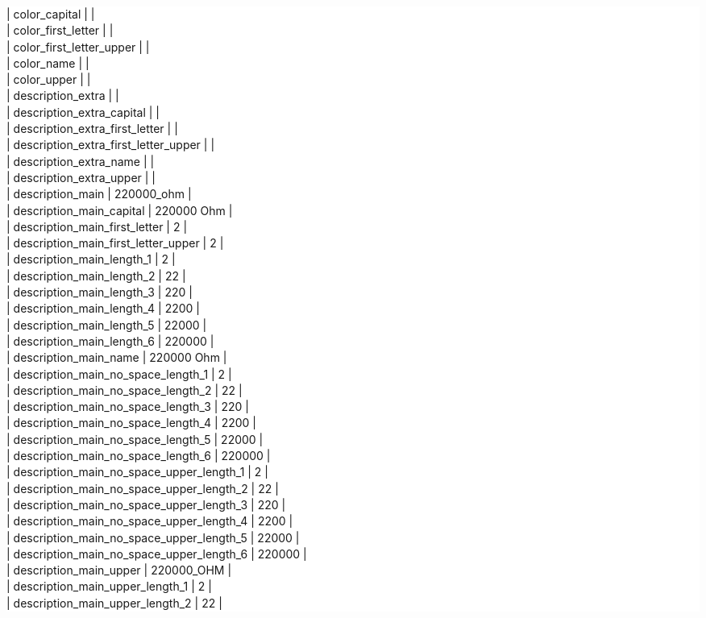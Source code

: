| color_capital |  |  
| color_first_letter |  |  
| color_first_letter_upper |  |  
| color_name |  |  
| color_upper |  |  
| description_extra |  |  
| description_extra_capital |  |  
| description_extra_first_letter |  |  
| description_extra_first_letter_upper |  |  
| description_extra_name |  |  
| description_extra_upper |  |  
| description_main | 220000_ohm |  
| description_main_capital | 220000 Ohm |  
| description_main_first_letter | 2 |  
| description_main_first_letter_upper | 2 |  
| description_main_length_1 | 2 |  
| description_main_length_2 | 22 |  
| description_main_length_3 | 220 |  
| description_main_length_4 | 2200 |  
| description_main_length_5 | 22000 |  
| description_main_length_6 | 220000 |  
| description_main_name | 220000 Ohm |  
| description_main_no_space_length_1 | 2 |  
| description_main_no_space_length_2 | 22 |  
| description_main_no_space_length_3 | 220 |  
| description_main_no_space_length_4 | 2200 |  
| description_main_no_space_length_5 | 22000 |  
| description_main_no_space_length_6 | 220000 |  
| description_main_no_space_upper_length_1 | 2 |  
| description_main_no_space_upper_length_2 | 22 |  
| description_main_no_space_upper_length_3 | 220 |  
| description_main_no_space_upper_length_4 | 2200 |  
| description_main_no_space_upper_length_5 | 22000 |  
| description_main_no_space_upper_length_6 | 220000 |  
| description_main_upper | 220000_OHM |  
| description_main_upper_length_1 | 2 |  
| description_main_upper_length_2 | 22 |  